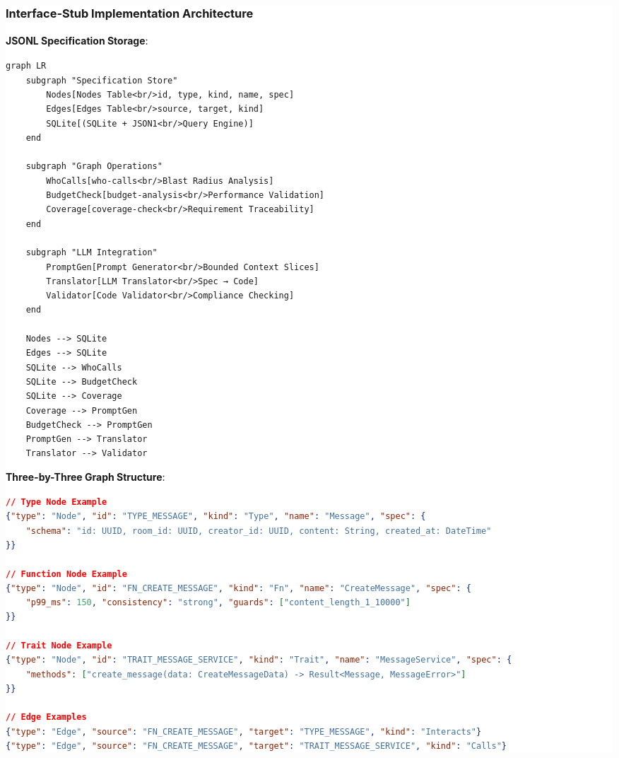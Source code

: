 ### Interface-Stub Implementation Architecture

**JSONL Specification Storage**:
```mermaid
graph LR
    subgraph "Specification Store"
        Nodes[Nodes Table<br/>id, type, kind, name, spec]
        Edges[Edges Table<br/>source, target, kind]
        SQLite[(SQLite + JSON1<br/>Query Engine)]
    end

    subgraph "Graph Operations"
        WhoCalls[who-calls<br/>Blast Radius Analysis]
        BudgetCheck[budget-analysis<br/>Performance Validation]
        Coverage[coverage-check<br/>Requirement Traceability]
    end

    subgraph "LLM Integration"
        PromptGen[Prompt Generator<br/>Bounded Context Slices]
        Translator[LLM Translator<br/>Spec → Code]
        Validator[Code Validator<br/>Compliance Checking]
    end

    Nodes --> SQLite
    Edges --> SQLite
    SQLite --> WhoCalls
    SQLite --> BudgetCheck
    SQLite --> Coverage
    Coverage --> PromptGen
    BudgetCheck --> PromptGen
    PromptGen --> Translator
    Translator --> Validator
```

**Three-by-Three Graph Structure**:
```json
// Type Node Example
{"type": "Node", "id": "TYPE_MESSAGE", "kind": "Type", "name": "Message", "spec": {
    "schema": "id: UUID, room_id: UUID, creator_id: UUID, content: String, created_at: DateTime"
}}

// Function Node Example
{"type": "Node", "id": "FN_CREATE_MESSAGE", "kind": "Fn", "name": "CreateMessage", "spec": {
    "p99_ms": 150, "consistency": "strong", "guards": ["content_length_1_10000"]
}}

// Trait Node Example
{"type": "Node", "id": "TRAIT_MESSAGE_SERVICE", "kind": "Trait", "name": "MessageService", "spec": {
    "methods": ["create_message(data: CreateMessageData) -> Result<Message, MessageError>"]
}}

// Edge Examples
{"type": "Edge", "source": "FN_CREATE_MESSAGE", "target": "TYPE_MESSAGE", "kind": "Interacts"}
{"type": "Edge", "source": "FN_CREATE_MESSAGE", "target": "TRAIT_MESSAGE_SERVICE", "kind": "Calls"}
```
